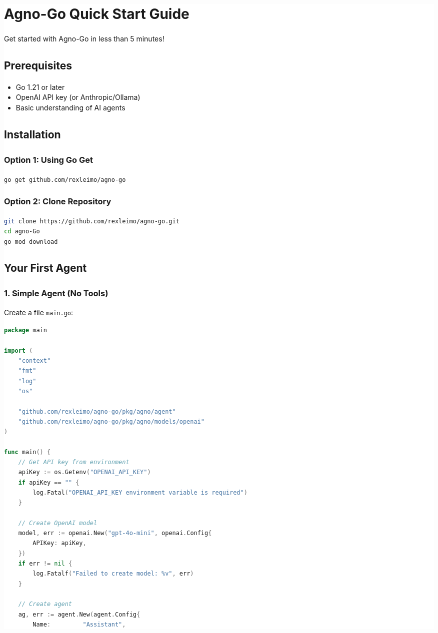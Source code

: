 # Agno-Go Quick Start Guide

Get started with Agno-Go in less than 5 minutes!

## Prerequisites

- Go 1.21 or later
- OpenAI API key (or Anthropic/Ollama)
- Basic understanding of AI agents

## Installation

### Option 1: Using Go Get

```bash
go get github.com/rexleimo/agno-go
```

### Option 2: Clone Repository

```bash
git clone https://github.com/rexleimo/agno-go.git
cd agno-Go
go mod download
```

## Your First Agent

### 1. Simple Agent (No Tools)

Create a file `main.go`:

```go
package main

import (
    "context"
    "fmt"
    "log"
    "os"

    "github.com/rexleimo/agno-go/pkg/agno/agent"
    "github.com/rexleimo/agno-go/pkg/agno/models/openai"
)

func main() {
    // Get API key from environment
    apiKey := os.Getenv("OPENAI_API_KEY")
    if apiKey == "" {
        log.Fatal("OPENAI_API_KEY environment variable is required")
    }

    // Create OpenAI model
    model, err := openai.New("gpt-4o-mini", openai.Config{
        APIKey: apiKey,
    })
    if err != nil {
        log.Fatalf("Failed to create model: %v", err)
    }

    // Create agent
    ag, err := agent.New(agent.Config{
        Name:         "Assistant",
```